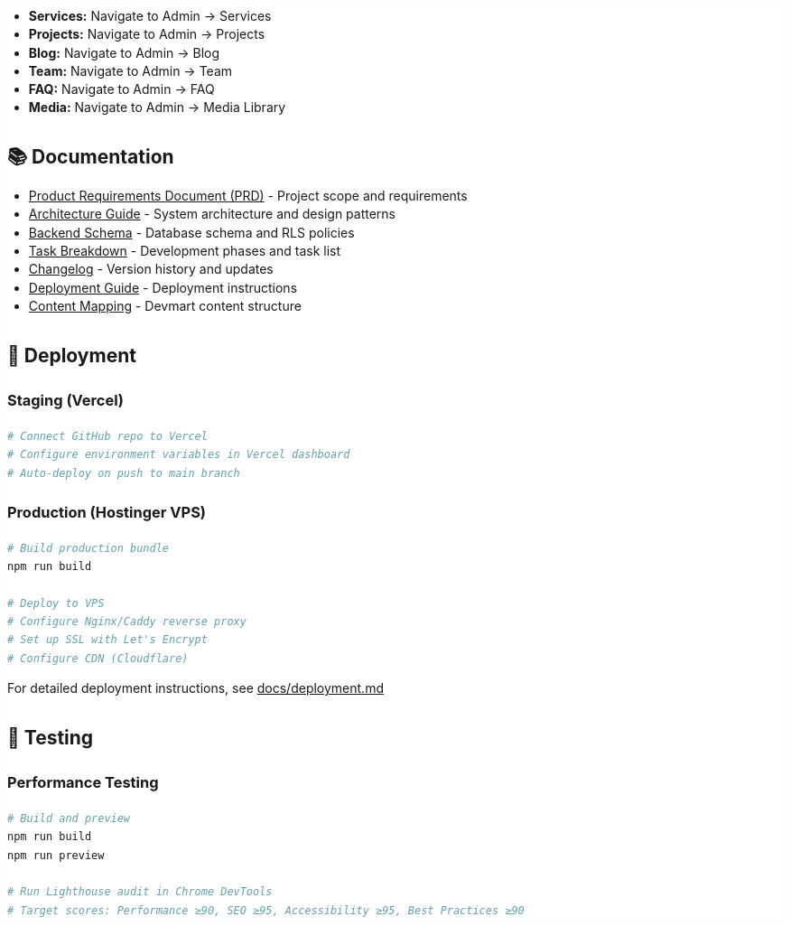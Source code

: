 - **Services:** Navigate to Admin → Services
- **Projects:** Navigate to Admin → Projects
- **Blog:** Navigate to Admin → Blog
- **Team:** Navigate to Admin → Team
- **FAQ:** Navigate to Admin → FAQ
- **Media:** Navigate to Admin → Media Library

## 📚 Documentation

- [Product Requirements Document (PRD)](docs/PRD.md) - Project scope and requirements
- [Architecture Guide](docs/architecture.md) - System architecture and design patterns
- [Backend Schema](docs/backend.md) - Database schema and RLS policies
- [Task Breakdown](docs/tasks.md) - Development phases and task list
- [Changelog](docs/changelog.md) - Version history and updates
- [Deployment Guide](docs/deployment.md) - Deployment instructions
- [Content Mapping](docs/content-mapping.md) - Devmart content structure

## 🚢 Deployment

### Staging (Vercel)
```bash
# Connect GitHub repo to Vercel
# Configure environment variables in Vercel dashboard
# Auto-deploy on push to main branch
```

### Production (Hostinger VPS)
```bash
# Build production bundle
npm run build

# Deploy to VPS
# Configure Nginx/Caddy reverse proxy
# Set up SSL with Let's Encrypt
# Configure CDN (Cloudflare)
```

For detailed deployment instructions, see [docs/deployment.md](docs/deployment.md)

## 🧪 Testing

### Performance Testing
```bash
# Build and preview
npm run build
npm run preview

# Run Lighthouse audit in Chrome DevTools
# Target scores: Performance ≥90, SEO ≥95, Accessibility ≥95, Best Practices ≥90
```
